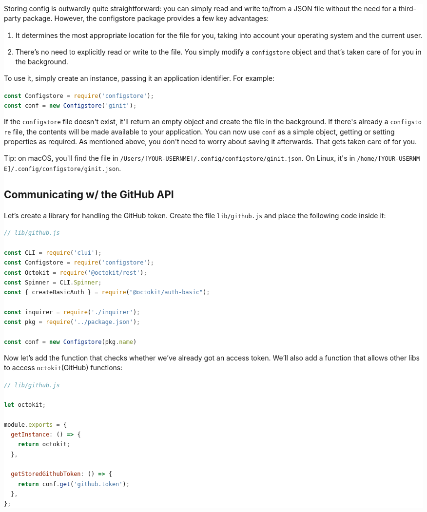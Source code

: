 Storing config is outwardly quite straightforward: you can simply read and write to/from a JSON file without the need for a third-party package. However, the configstore package provides a few key advantages:

1. It determines the most appropriate location for the file for you, taking into account your operating system and the current user.

2. There’s no need to explicitly read or write to the file. You simply modify a `configstore` object and that’s taken care of for you in the background.

To use it, simply create an instance, passing it an application identifier. For example:

```js
const Configstore = require('configstore');
const conf = new Configstore('ginit');
```

If the `configstore` file doesn't exist, it'll return an empty object and create the file in the background. If there's already a `configstore` file, the contents will be made available to your application. You can now use `conf` as a simple object, getting or setting properties as required. As mentioned above, you don't need to worry about saving it afterwards. That gets taken care of for you.

Tip: on macOS, you'll find the file in `/Users/[YOUR-USERNME]/.config/configstore/ginit.json`. On Linux, it's in `/home/[YOUR-USERNME]/.config/configstore/ginit.json`.

## Communicating w/ the GitHub API

Let’s create a library for handling the GitHub token. Create the file `lib/github.js` and place the following code inside it:

```js
// lib/github.js

const CLI = require('clui');
const Configstore = require('configstore');
const Octokit = require('@octokit/rest');
const Spinner = CLI.Spinner;
const { createBasicAuth } = require("@octokit/auth-basic");

const inquirer = require('./inquirer');
const pkg = require('../package.json');

const conf = new Configstore(pkg.name)
```

Now let’s add the function that checks whether we’ve already got an access token. We’ll also add a function that allows other libs to access `octokit`(GitHub) functions:

```js
// lib/github.js

let octokit;

module.exports = {
  getInstance: () => {
    return octokit;
  },

  getStoredGithubToken: () => {
    return conf.get('github.token');
  },
};
```
